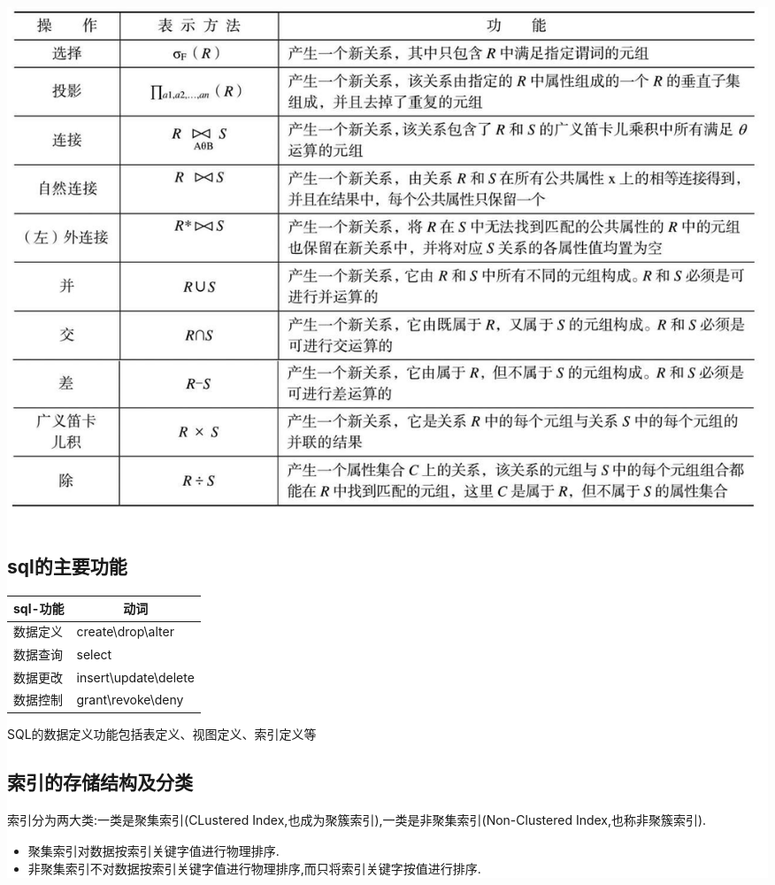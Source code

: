 ![关系代数](img/database_algrbra.jpeg)

## sql的主要功能

| sql-功能 | 动词                 |
| -------- | -------------------- |
| 数据定义 | create\drop\alter    |
| 数据查询 | select               |
| 数据更改 | insert\update\delete |
| 数据控制 | grant\revoke\deny    |

SQL的数据定义功能包括表定义、视图定义、索引定义等

## 索引的存储结构及分类

索引分为两大类:一类是聚集索引(CLustered Index,也成为聚簇索引),一类是非聚集索引(Non-Clustered Index,也称非聚簇索引).

- 聚集索引对数据按索引关键字值进行物理排序.
- 非聚集索引不对数据按索引关键字值进行物理排序,而只将索引关键字按值进行排序.
